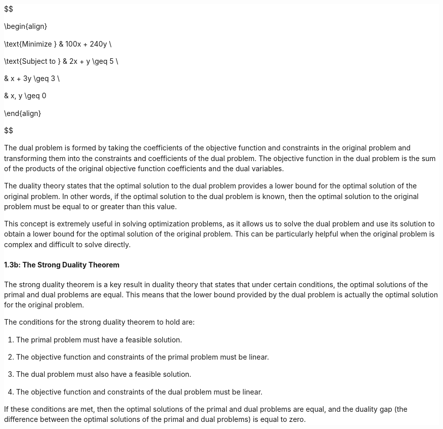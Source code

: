 

$$

\begin{align}

\text{Minimize } & 100x + 240y \\

\text{Subject to } & 2x + y \geq 5 \\

& x + 3y \geq 3 \\

& x, y \geq 0

\end{align}

$$



The dual problem is formed by taking the coefficients of the objective function and constraints in the original problem and transforming them into the constraints and coefficients of the dual problem. The objective function in the dual problem is the sum of the products of the original objective function coefficients and the dual variables.



The duality theory states that the optimal solution to the dual problem provides a lower bound for the optimal solution of the original problem. In other words, if the optimal solution to the dual problem is known, then the optimal solution to the original problem must be equal to or greater than this value.



This concept is extremely useful in solving optimization problems, as it allows us to solve the dual problem and use its solution to obtain a lower bound for the optimal solution of the original problem. This can be particularly helpful when the original problem is complex and difficult to solve directly.



#### 1.3b: The Strong Duality Theorem



The strong duality theorem is a key result in duality theory that states that under certain conditions, the optimal solutions of the primal and dual problems are equal. This means that the lower bound provided by the dual problem is actually the optimal solution for the original problem.



The conditions for the strong duality theorem to hold are:



1. The primal problem must have a feasible solution.

2. The objective function and constraints of the primal problem must be linear.

3. The dual problem must also have a feasible solution.

4. The objective function and constraints of the dual problem must be linear.



If these conditions are met, then the optimal solutions of the primal and dual problems are equal, and the duality gap (the difference between the optimal solutions of the primal and dual problems) is equal to zero.
